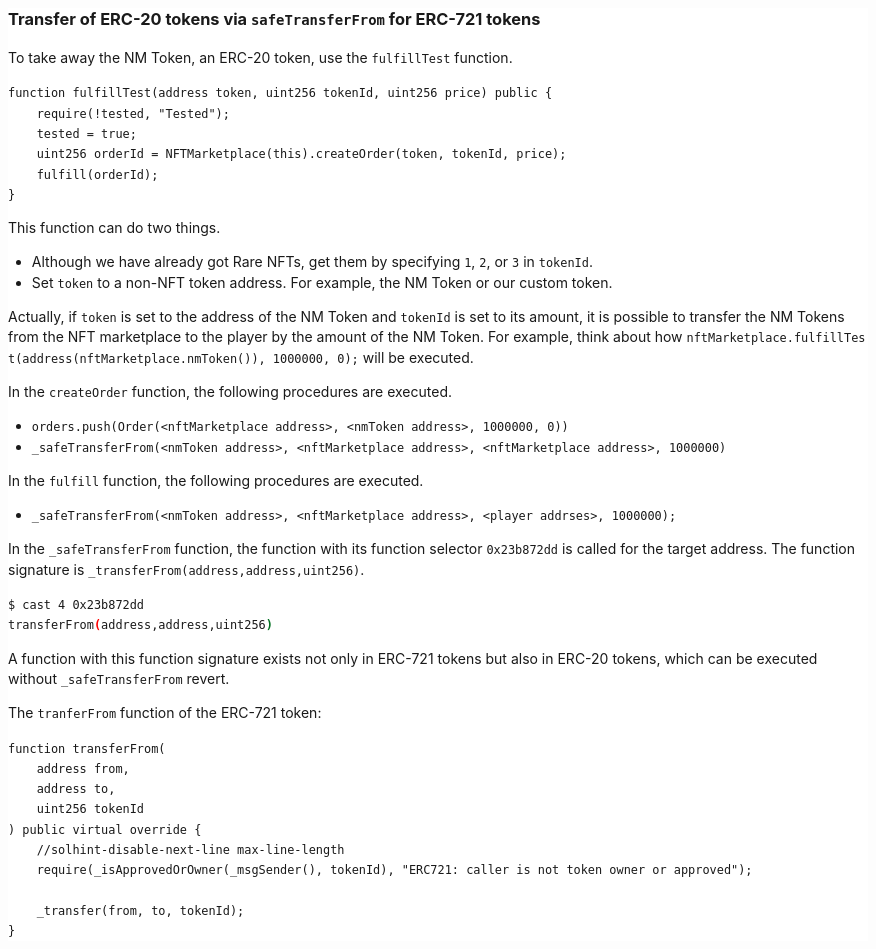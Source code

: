 ### Transfer of ERC-20 tokens via `safeTransferFrom` for ERC-721 tokens

To take away the NM Token, an ERC-20 token, use the `fulfillTest` function.

```solidity
function fulfillTest(address token, uint256 tokenId, uint256 price) public {
    require(!tested, "Tested");
    tested = true;
    uint256 orderId = NFTMarketplace(this).createOrder(token, tokenId, price);
    fulfill(orderId);
}
```

This function can do two things.
- Although we have already got Rare NFTs, get them by specifying `1`, `2`, or `3` in `tokenId`.
- Set `token` to a non-NFT token address. For example, the NM Token or our custom token.

Actually, if `token` is set to the address of the NM Token and `tokenId` is set to its amount, it is possible to transfer the NM Tokens from the NFT marketplace to the player by the amount of the NM Token.
For example, think about how `nftMarketplace.fulfillTest(address(nftMarketplace.nmToken()), 1000000, 0);` will be executed.

In the `createOrder` function, the following procedures are executed.
- `orders.push(Order(<nftMarketplace address>, <nmToken address>, 1000000, 0))`
- `_safeTransferFrom(<nmToken address>, <nftMarketplace address>, <nftMarketplace address>, 1000000)`

In the `fulfill` function, the following procedures are executed.
- `_safeTransferFrom(<nmToken address>, <nftMarketplace address>, <player addrses>, 1000000);`

In the `_safeTransferFrom` function, the function with its function selector `0x23b872dd` is called for the target address.
The function signature is `_transferFrom(address,address,uint256)`.

```sh
$ cast 4 0x23b872dd
transferFrom(address,address,uint256)
```

A function with this function signature exists not only in ERC-721 tokens but also in ERC-20 tokens, which can be executed without `_safeTransferFrom` revert.

The `tranferFrom` function of the ERC-721 token:
```solidity
function transferFrom(
    address from,
    address to,
    uint256 tokenId
) public virtual override {
    //solhint-disable-next-line max-line-length
    require(_isApprovedOrOwner(_msgSender(), tokenId), "ERC721: caller is not token owner or approved");

    _transfer(from, to, tokenId);
}
```
